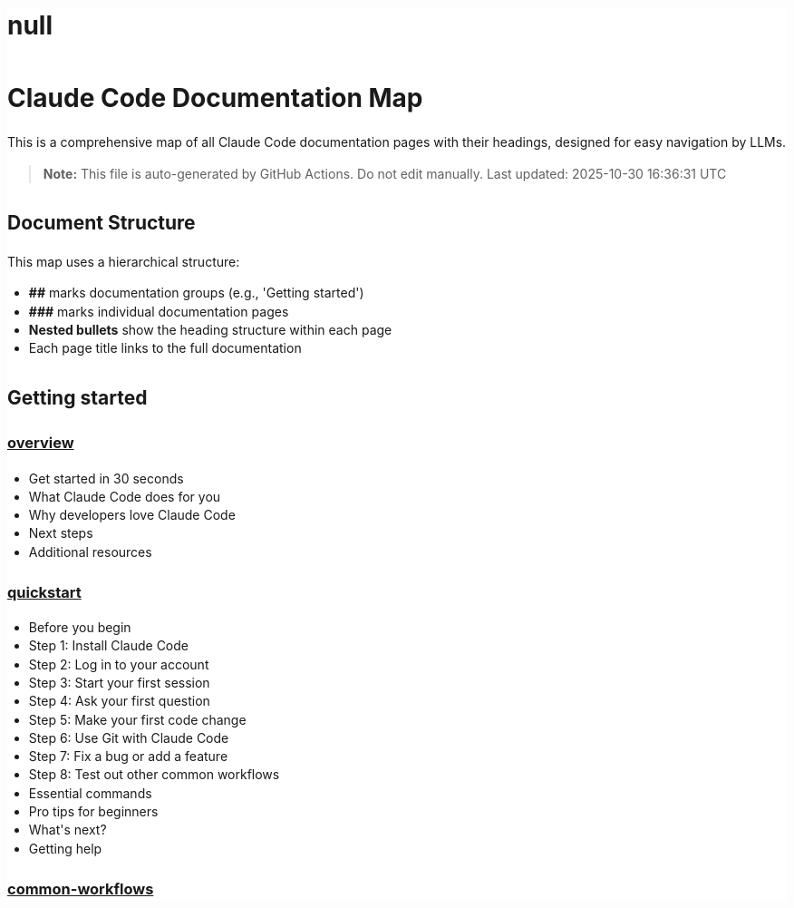 # null

# Claude Code Documentation Map

This is a comprehensive map of all Claude Code documentation pages with their headings, designed for easy navigation by LLMs.

> **Note:** This file is auto-generated by GitHub Actions. Do not edit manually.
> Last updated: 2025-10-30 16:36:31 UTC

## Document Structure

This map uses a hierarchical structure:

* **##** marks documentation groups (e.g., 'Getting started')
* **###** marks individual documentation pages
* **Nested bullets** show the heading structure within each page
* Each page title links to the full documentation

## Getting started

### [overview](https://docs.claude.com/en/docs/claude-code/overview.md)

* Get started in 30 seconds
* What Claude Code does for you
* Why developers love Claude Code
* Next steps
* Additional resources

### [quickstart](https://docs.claude.com/en/docs/claude-code/quickstart.md)

* Before you begin
* Step 1: Install Claude Code
* Step 2: Log in to your account
* Step 3: Start your first session
* Step 4: Ask your first question
* Step 5: Make your first code change
* Step 6: Use Git with Claude Code
* Step 7: Fix a bug or add a feature
* Step 8: Test out other common workflows
* Essential commands
* Pro tips for beginners
* What's next?
* Getting help

### [common-workflows](https://docs.claude.com/en/docs/claude-code/common-workflows.md)
